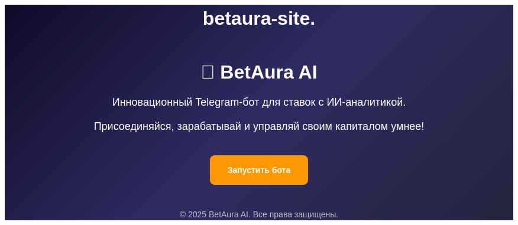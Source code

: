 # betaura-site.
<!DOCTYPE html>
<html lang="ru">
<head>
  <meta charset="UTF-8">
  <meta name="viewport" content="width=device-width, initial-scale=1.0">
  <title>BetAura AI — умный Telegram-бот для ставок</title>
  <style>
    body {
      margin: 0;
      font-family: Arial, sans-serif;
      background: linear-gradient(135deg, #0f0c29, #302b63, #24243e);
      color: #fff;
      text-align: center;
      padding: 40px;
    }
    h1 {
      font-size: 32px;
      margin-bottom: 10px;
    }
    p {
      font-size: 18px;
      margin: 15px 0;
    }
    a.button {
      display: inline-block;
      margin-top: 20px;
      padding: 15px 30px;
      background: #ff9800;
      color: #fff;
      text-decoration: none;
      font-weight: bold;
      border-radius: 8px;
      transition: 0.3s;
    }
    a.button:hover {
      background: #e68900;
    }
    footer {
      margin-top: 40px;
      font-size: 14px;
      opacity: 0.7;
    }
  </style>
</head>
<body>
  <h1>🚀 BetAura AI</h1>
  <p>Инновационный Telegram-бот для ставок с ИИ-аналитикой.</p>
  <p>Присоединяйся, зарабатывай и управляй своим капиталом умнее!</p>
  <a href="https://t.me/BetAuraBot" class="button">Запустить бота</a>
  <footer>© 2025 BetAura AI. 
    Все права защищены.</footer>
</body>
</html>
<meta name="enot" content="2ceefad1" />
